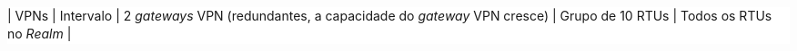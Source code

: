 | VPNs                         | Intervalo    | 2 _gateways_ VPN (redundantes, a capacidade do _gateway_ VPN cresce) | Grupo de 10 RTUs | Todos os RTUs no _Realm_                   |
